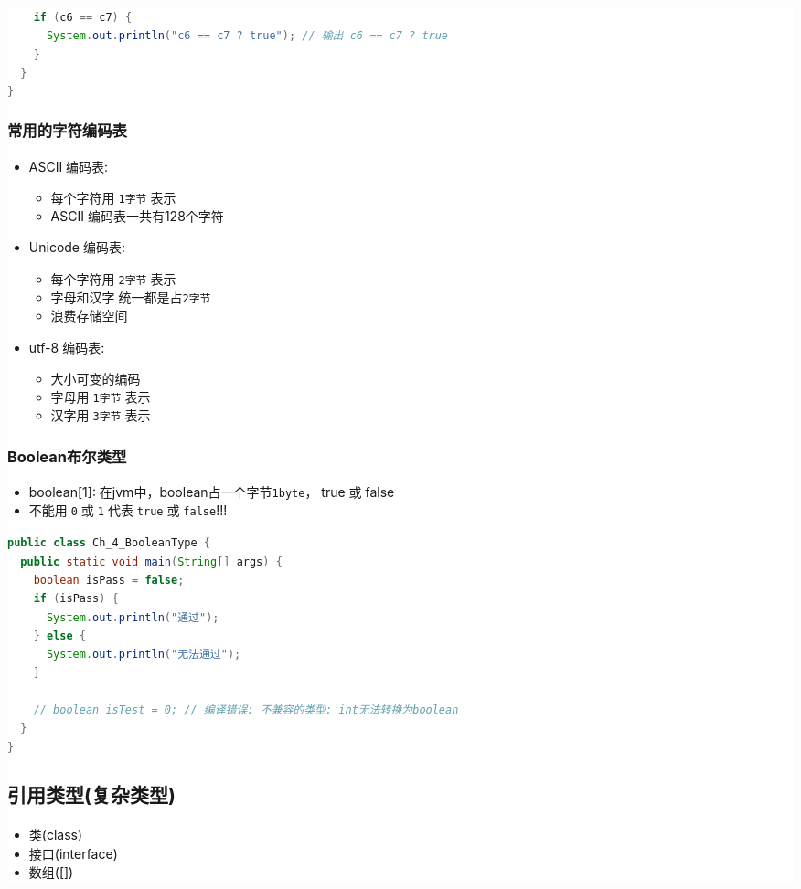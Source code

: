 ```java
    if (c6 == c7) {
      System.out.println("c6 == c7 ? true"); // 输出 c6 == c7 ? true
    }
  }
}
```


### 常用的字符编码表
- ASCII 编码表: 
  + 每个字符用 `1字节` 表示
  + ASCII 编码表一共有128个字符

- Unicode 编码表: 
  + 每个字符用 `2字节` 表示
  + 字母和汉字 统一都是占`2字节`
  + 浪费存储空间

- utf-8 编码表:
  + 大小可变的编码
  + 字母用 `1字节` 表示
  + 汉字用 `3字节` 表示


### Boolean布尔类型
- boolean[1]: 在jvm中，boolean占一个字节`1byte`， true 或 false
- 不能用 `0` 或 `1` 代表 `true` 或 `false`!!!
```java
public class Ch_4_BooleanType {
  public static void main(String[] args) {
    boolean isPass = false;
    if (isPass) {
      System.out.println("通过");
    } else {
      System.out.println("无法通过");
    }

    // boolean isTest = 0; // 编译错误: 不兼容的类型: int无法转换为boolean
  }
}
```





## 引用类型(复杂类型)
- 类(class)
- 接口(interface)
- 数组([])
